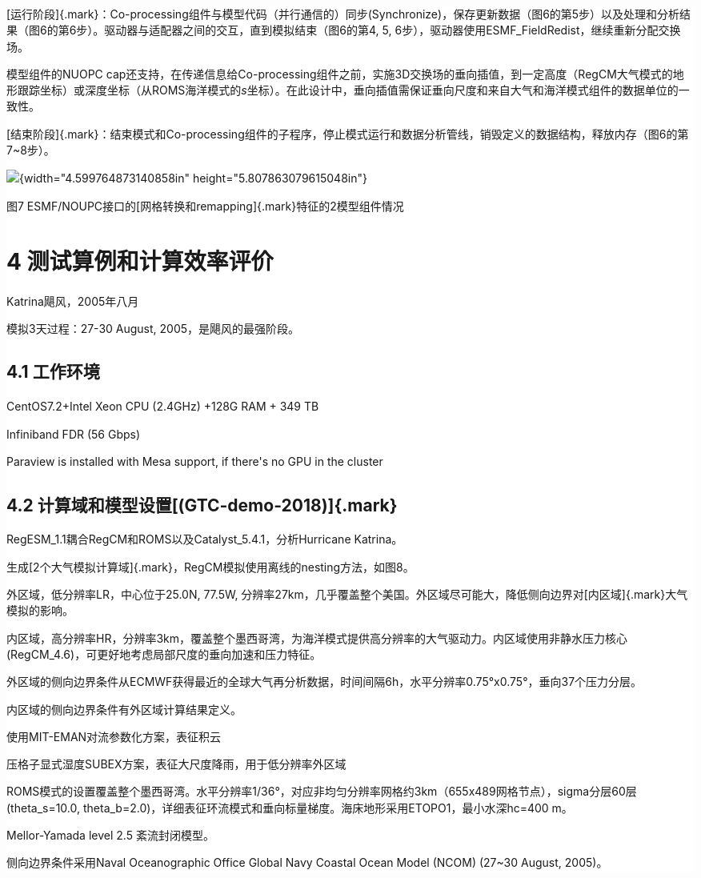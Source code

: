 [运行阶段]{.mark}：Co-processing组件与模型代码（并行通信的）同步(Synchronize)，保存更新数据（图6的第5步）以及处理和分析结果（图6的第6步）。驱动器与适配器之间的交互，直到模拟结束（图6的第4,
5, 6步），驱动器使用ESMF_FieldRedist，继续重新分配交换场。

模型组件的NUOPC
cap还支持，在传递信息给Co-processing组件之前，实施3D交换场的垂向插值，到一定高度（RegCM大气模式的地形跟踪坐标）或深度坐标（从ROMS海洋模式的*s*坐标）。在此设计中，垂向插值需保证垂向尺度和来自大气和海洋模式组件的数据单位的一致性。

[结束阶段]{.mark}：结束模式和Co-processing组件的子程序，停止模式运行和数据分析管线，销毁定义的数据结构，释放内存（图6的第7\~8步）。

![](./media/image6.emf){width="4.599764873140858in"
height="5.807863079615048in"}

图7 ESMF/NOUPC接口的[网格转换和remapping]{.mark}特征的2模型组件情况

# 4 测试算例和计算效率评价

Katrina飓风，2005年八月

模拟3天过程：27-30 August, 2005，是飓风的最强阶段。

## 4.1 工作环境

CentOS7.2+Intel Xeon CPU (2.4GHz) +128G RAM + 349 TB

Infiniband FDR (56 Gbps)

Paraview is installed with Mesa support, if there's no GPU in the
cluster

## 4.2 计算域和模型设置[(GTC-demo-2018)]{.mark}

RegESM_1.1耦合RegCM和ROMS以及Catalyst_5.4.1，分析Hurricane Katrina。

生成[2个大气模拟计算域]{.mark}，RegCM模拟使用离线的nesting方法，如图8。

外区域，低分辨率LR，中心位于25.0N, 77.5W,
分辨率27km，几乎覆盖整个美国。外区域尽可能大，降低侧向边界对[内区域]{.mark}大气模拟的影响。

内区域，高分辨率HR，分辨率3km，覆盖整个墨西哥湾，为海洋模式提供高分辨率的大气驱动力。内区域使用非静水压力核心(RegCM_4.6)，可更好地考虑局部尺度的垂向加速和压力特征。

外区域的侧向边界条件从ECMWF获得最近的全球大气再分析数据，时间间隔6h，水平分辨率0.75°x0.75°，垂向37个压力分层。

内区域的侧向边界条件有外区域计算结果定义。

使用MIT-EMAN对流参数化方案，表征积云

压格子显式湿度SUBEX方案，表征大尺度降雨，用于低分辨率外区域

ROMS模式的设置覆盖整个墨西哥湾。水平分辨率1/36°，对应非均匀分辨率网格约3km（655x489网格节点），sigma分层60层(theta_s=10.0,
theta_b=2.0)，详细表征环流模式和垂向标量梯度。海床地形采用ETOPO1，最小水深hc=400
m。

Mellor-Yamada level 2.5 紊流封闭模型。

侧向边界条件采用Naval Oceanographic Office Global Navy Coastal Ocean
Model (NCOM) (27\~30 August, 2005)。
